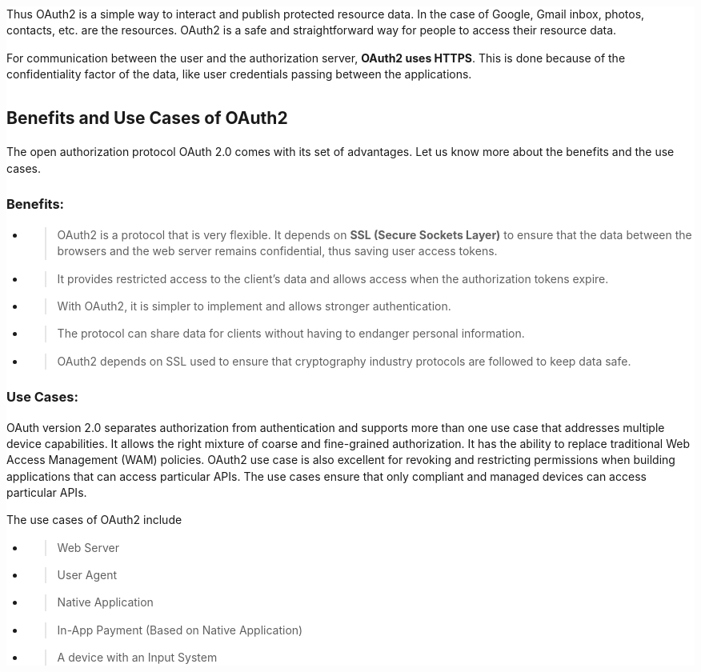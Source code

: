 Thus OAuth2 is a simple way to interact and publish protected resource
data. In the case of Google, Gmail inbox, photos, contacts, etc. are the
resources. OAuth2 is a safe and straightforward way for people to access
their resource data.

For communication between the user and the authorization server,
**OAuth2 uses HTTPS**. This is done because of the confidentiality
factor of the data, like user credentials passing between the
applications.

## Benefits and Use Cases of OAuth2

The open authorization protocol OAuth 2.0 comes with its set of
advantages. Let us know more about the benefits and the use cases.

### Benefits:

  - > OAuth2 is a protocol that is very flexible. It depends on **SSL
    > (Secure Sockets Layer)** to ensure that the data between the
    > browsers and the web server remains confidential, thus saving user
    > access tokens.

  - > It provides restricted access to the client’s data and allows
    > access when the authorization tokens expire.

  - > With OAuth2, it is simpler to implement and allows stronger
    > authentication.

  - > The protocol can share data for clients without having to endanger
    > personal information.

  - > OAuth2 depends on SSL used to ensure that cryptography industry
    > protocols are followed to keep data safe.

### Use Cases:

OAuth version 2.0 separates authorization from authentication and
supports more than one use case that addresses multiple device
capabilities. It allows the right mixture of coarse and fine-grained
authorization. It has the ability to replace traditional Web Access
Management (WAM) policies. OAuth2 use case is also excellent for
revoking and restricting permissions when building applications that can
access particular APIs. The use cases ensure that only compliant and
managed devices can access particular APIs.

The use cases of OAuth2 include

  - > Web Server

  - > User Agent

  - > Native Application

  - > In-App Payment (Based on Native Application)

  - > A device with an Input System
